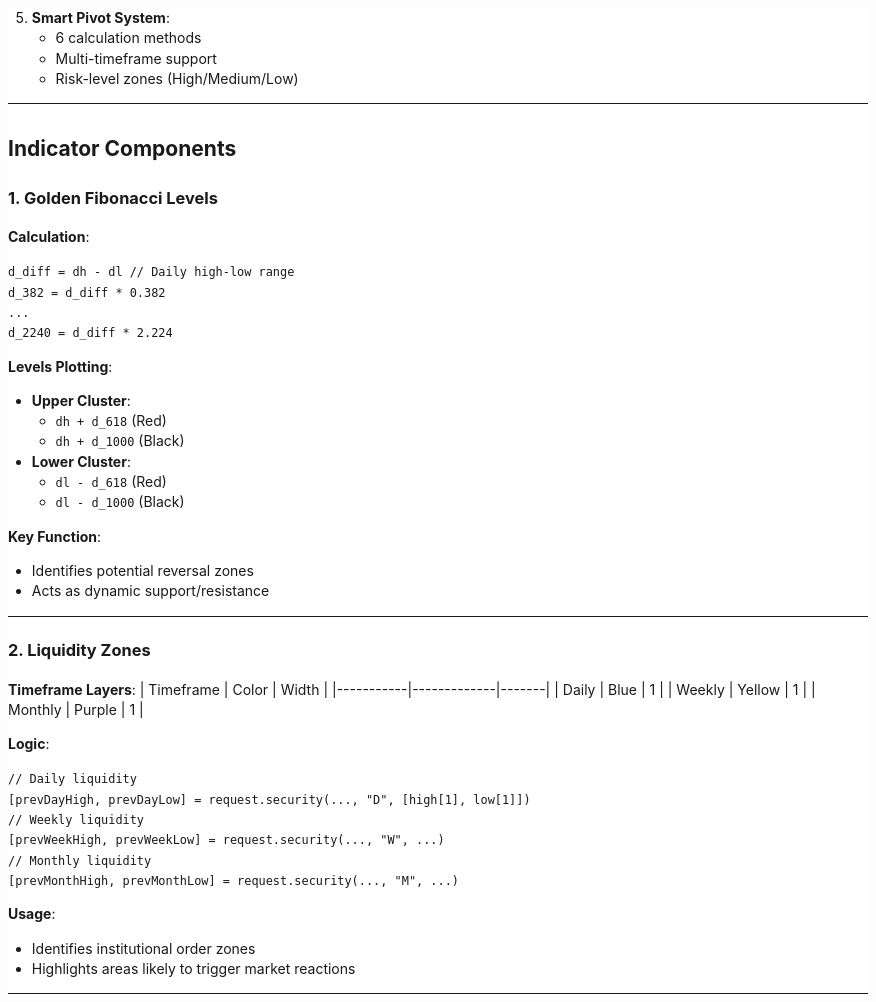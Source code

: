 5. **Smart Pivot System**:
   - 6 calculation methods
   - Multi-timeframe support
   - Risk-level zones (High/Medium/Low)

---

## Indicator Components <a name="indicator-components"></a>

### 1. Golden Fibonacci Levels <a name="1-golden-fibonacci-levels"></a>
**Calculation**:
```pine
d_diff = dh - dl // Daily high-low range
d_382 = d_diff * 0.382
...
d_2240 = d_diff * 2.224
```
**Levels Plotting**:
- **Upper Cluster**: 
  - `dh + d_618` (Red)
  - `dh + d_1000` (Black)
- **Lower Cluster**:
  - `dl - d_618` (Red) 
  - `dl - d_1000` (Black)

**Key Function**:
- Identifies potential reversal zones
- Acts as dynamic support/resistance

---

### 2. Liquidity Zones <a name="2-liquidity-zones"></a>
**Timeframe Layers**:
| Timeframe | Color       | Width |
|-----------|-------------|-------|
| Daily     | Blue        | 1     |
| Weekly    | Yellow      | 1     |
| Monthly   | Purple      | 1     |

**Logic**:
```pine
// Daily liquidity
[prevDayHigh, prevDayLow] = request.security(..., "D", [high[1], low[1]])
// Weekly liquidity  
[prevWeekHigh, prevWeekLow] = request.security(..., "W", ...)
// Monthly liquidity
[prevMonthHigh, prevMonthLow] = request.security(..., "M", ...)
```

**Usage**:
- Identifies institutional order zones
- Highlights areas likely to trigger market reactions

---